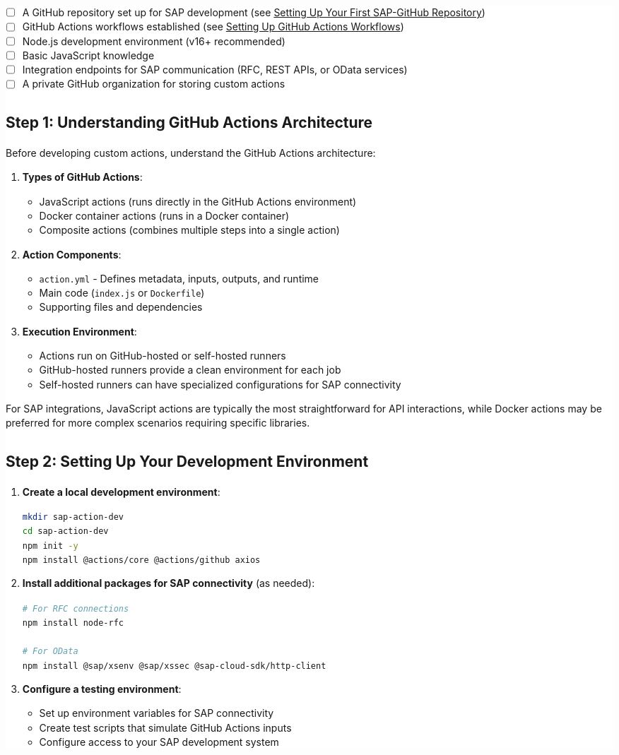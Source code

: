 - [ ] A GitHub repository set up for SAP development (see [Setting Up Your First SAP-GitHub Repository](../basic/first-repository.md))
- [ ] GitHub Actions workflows established (see [Setting Up GitHub Actions Workflows](../basic/github-actions-setup.md))
- [ ] Node.js development environment (v16+ recommended)
- [ ] Basic JavaScript knowledge
- [ ] Integration endpoints for SAP communication (RFC, REST APIs, or OData services)
- [ ] A private GitHub organization for storing custom actions

## Step 1: Understanding GitHub Actions Architecture

Before developing custom actions, understand the GitHub Actions architecture:

1. **Types of GitHub Actions**:
   - JavaScript actions (runs directly in the GitHub Actions environment)
   - Docker container actions (runs in a Docker container)
   - Composite actions (combines multiple steps into a single action)

2. **Action Components**:
   - `action.yml` - Defines metadata, inputs, outputs, and runtime
   - Main code (`index.js` or `Dockerfile`)
   - Supporting files and dependencies

3. **Execution Environment**:
   - Actions run on GitHub-hosted or self-hosted runners
   - GitHub-hosted runners provide a clean environment for each job
   - Self-hosted runners can have specialized configurations for SAP connectivity

For SAP integrations, JavaScript actions are typically the most straightforward for API interactions, while Docker actions may be preferred for more complex scenarios requiring specific libraries.

## Step 2: Setting Up Your Development Environment

1. **Create a local development environment**:

   ```sh
   mkdir sap-action-dev
   cd sap-action-dev
   npm init -y
   npm install @actions/core @actions/github axios
   ```

2. **Install additional packages for SAP connectivity** (as needed):

   ```sh
   # For RFC connections
   npm install node-rfc

   # For OData
   npm install @sap/xsenv @sap/xssec @sap-cloud-sdk/http-client
   ```

3. **Configure a testing environment**:
   - Set up environment variables for SAP connectivity
   - Create test scripts that simulate GitHub Actions inputs
   - Configure access to your SAP development system
